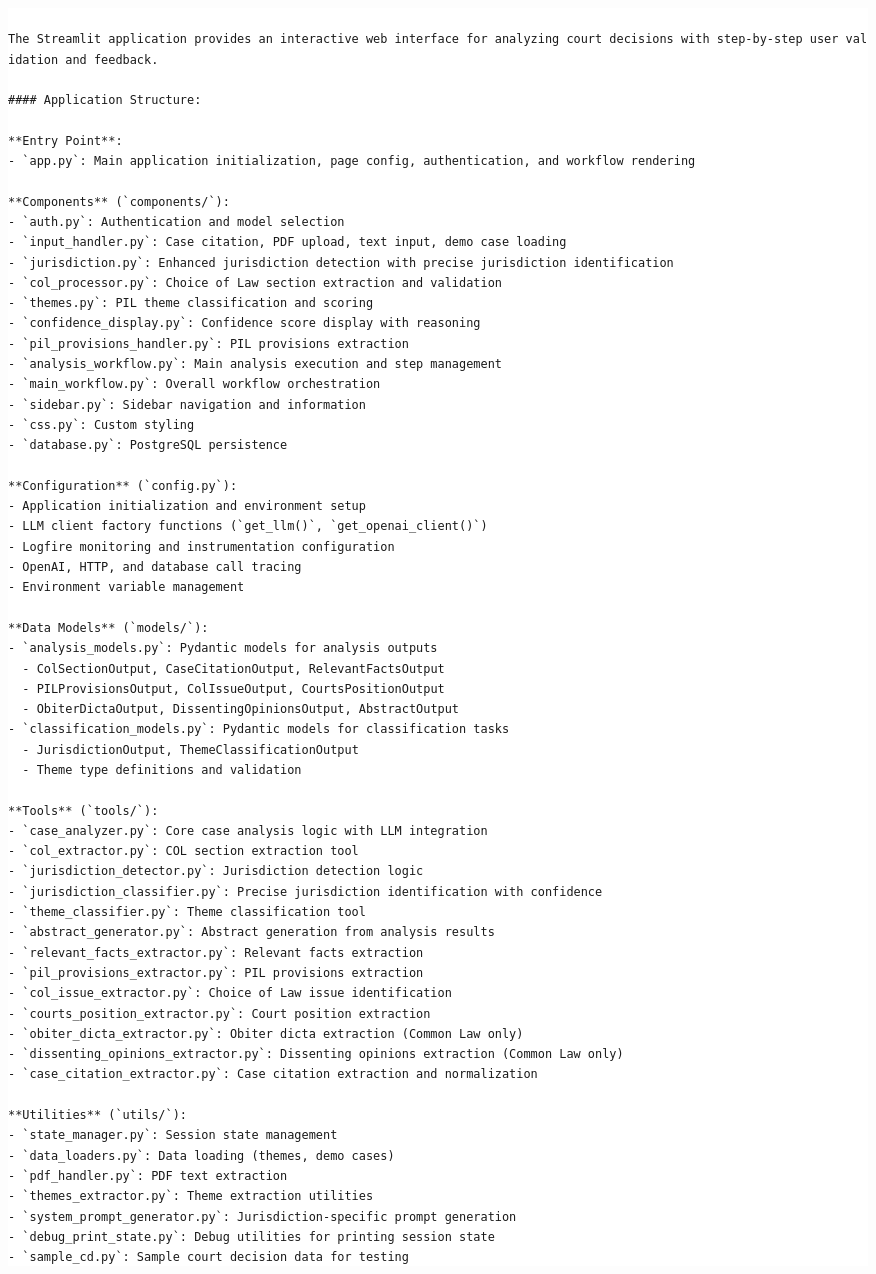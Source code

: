 ```

The Streamlit application provides an interactive web interface for analyzing court decisions with step-by-step user validation and feedback.

#### Application Structure:

**Entry Point**:
- `app.py`: Main application initialization, page config, authentication, and workflow rendering

**Components** (`components/`):
- `auth.py`: Authentication and model selection
- `input_handler.py`: Case citation, PDF upload, text input, demo case loading
- `jurisdiction.py`: Enhanced jurisdiction detection with precise jurisdiction identification
- `col_processor.py`: Choice of Law section extraction and validation
- `themes.py`: PIL theme classification and scoring
- `confidence_display.py`: Confidence score display with reasoning
- `pil_provisions_handler.py`: PIL provisions extraction
- `analysis_workflow.py`: Main analysis execution and step management
- `main_workflow.py`: Overall workflow orchestration
- `sidebar.py`: Sidebar navigation and information
- `css.py`: Custom styling
- `database.py`: PostgreSQL persistence

**Configuration** (`config.py`):
- Application initialization and environment setup
- LLM client factory functions (`get_llm()`, `get_openai_client()`)
- Logfire monitoring and instrumentation configuration
- OpenAI, HTTP, and database call tracing
- Environment variable management

**Data Models** (`models/`):
- `analysis_models.py`: Pydantic models for analysis outputs
  - ColSectionOutput, CaseCitationOutput, RelevantFactsOutput
  - PILProvisionsOutput, ColIssueOutput, CourtsPositionOutput
  - ObiterDictaOutput, DissentingOpinionsOutput, AbstractOutput
- `classification_models.py`: Pydantic models for classification tasks
  - JurisdictionOutput, ThemeClassificationOutput
  - Theme type definitions and validation

**Tools** (`tools/`):
- `case_analyzer.py`: Core case analysis logic with LLM integration
- `col_extractor.py`: COL section extraction tool
- `jurisdiction_detector.py`: Jurisdiction detection logic
- `jurisdiction_classifier.py`: Precise jurisdiction identification with confidence
- `theme_classifier.py`: Theme classification tool
- `abstract_generator.py`: Abstract generation from analysis results
- `relevant_facts_extractor.py`: Relevant facts extraction
- `pil_provisions_extractor.py`: PIL provisions extraction
- `col_issue_extractor.py`: Choice of Law issue identification
- `courts_position_extractor.py`: Court position extraction
- `obiter_dicta_extractor.py`: Obiter dicta extraction (Common Law only)
- `dissenting_opinions_extractor.py`: Dissenting opinions extraction (Common Law only)
- `case_citation_extractor.py`: Case citation extraction and normalization

**Utilities** (`utils/`):
- `state_manager.py`: Session state management
- `data_loaders.py`: Data loading (themes, demo cases)
- `pdf_handler.py`: PDF text extraction
- `themes_extractor.py`: Theme extraction utilities
- `system_prompt_generator.py`: Jurisdiction-specific prompt generation
- `debug_print_state.py`: Debug utilities for printing session state
- `sample_cd.py`: Sample court decision data for testing

```